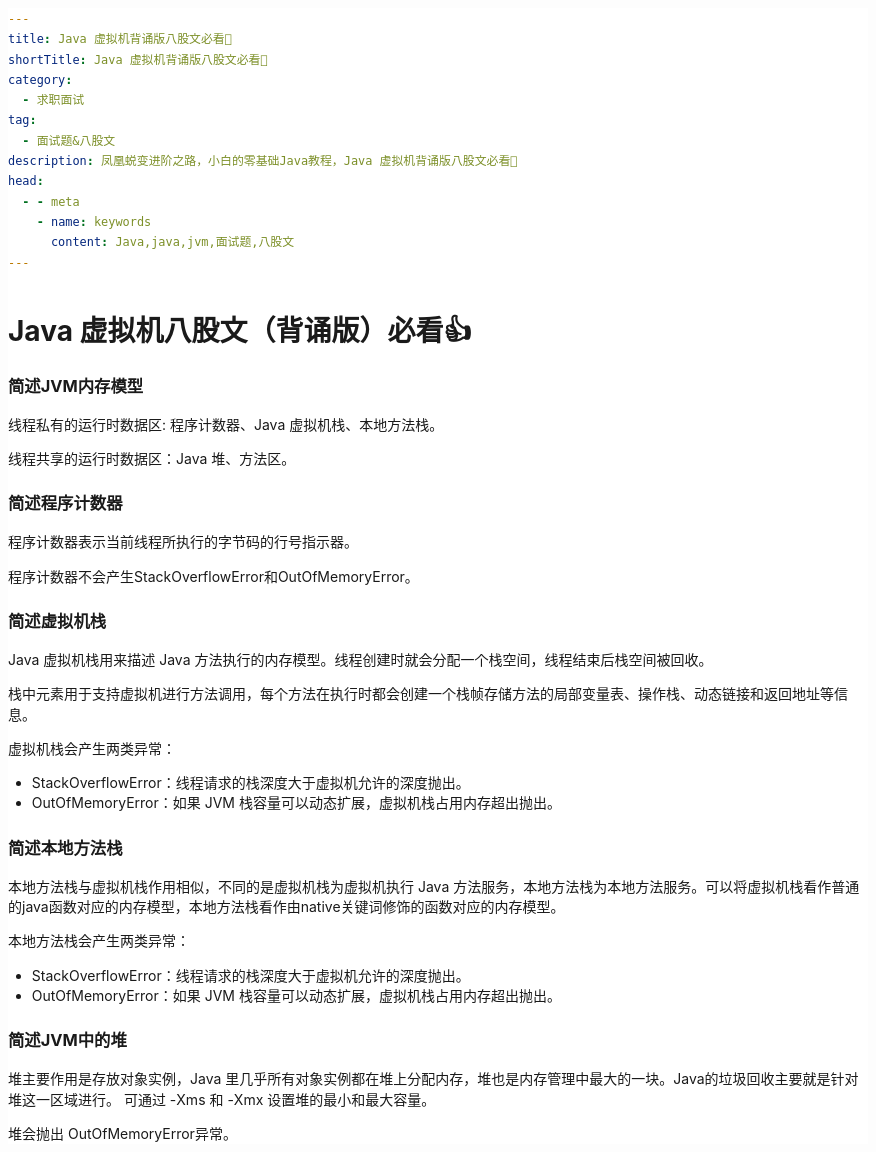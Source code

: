 ```yaml
---
title: Java 虚拟机背诵版八股文必看🍉
shortTitle: Java 虚拟机背诵版八股文必看🍉
category:
  - 求职面试
tag:
  - 面试题&八股文
description: 凤凰蜕变进阶之路，小白的零基础Java教程，Java 虚拟机背诵版八股文必看🍉
head:
  - - meta
    - name: keywords
      content: Java,java,jvm,面试题,八股文
---
```


# Java 虚拟机八股文（背诵版）必看:+1:

### 简述JVM内存模型
线程私有的运行时数据区: 程序计数器、Java 虚拟机栈、本地方法栈。

线程共享的运行时数据区：Java 堆、方法区。

### 简述程序计数器
程序计数器表示当前线程所执行的字节码的行号指示器。

程序计数器不会产生StackOverflowError和OutOfMemoryError。

### 简述虚拟机栈
Java 虚拟机栈用来描述 Java 方法执行的内存模型。线程创建时就会分配一个栈空间，线程结束后栈空间被回收。

栈中元素用于支持虚拟机进行方法调用，每个方法在执行时都会创建一个栈帧存储方法的局部变量表、操作栈、动态链接和返回地址等信息。

虚拟机栈会产生两类异常：

- StackOverflowError：线程请求的栈深度大于虚拟机允许的深度抛出。
- OutOfMemoryError：如果 JVM 栈容量可以动态扩展，虚拟机栈占用内存超出抛出。

### 简述本地方法栈
本地方法栈与虚拟机栈作用相似，不同的是虚拟机栈为虚拟机执行 Java 方法服务，本地方法栈为本地方法服务。可以将虚拟机栈看作普通的java函数对应的内存模型，本地方法栈看作由native关键词修饰的函数对应的内存模型。

本地方法栈会产生两类异常：

- StackOverflowError：线程请求的栈深度大于虚拟机允许的深度抛出。
- OutOfMemoryError：如果 JVM 栈容量可以动态扩展，虚拟机栈占用内存超出抛出。

### 简述JVM中的堆
堆主要作用是存放对象实例，Java 里几乎所有对象实例都在堆上分配内存，堆也是内存管理中最大的一块。Java的垃圾回收主要就是针对堆这一区域进行。 可通过 -Xms 和 -Xmx 设置堆的最小和最大容量。

堆会抛出 OutOfMemoryError异常。
